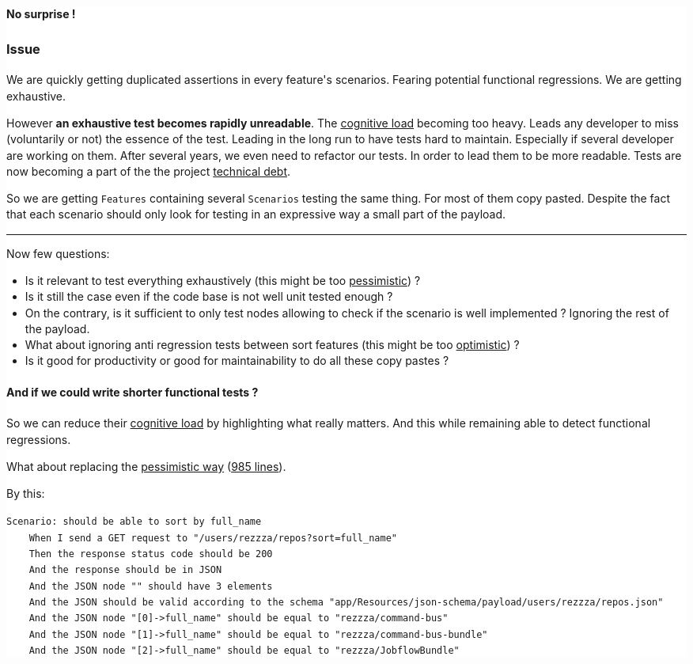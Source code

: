 **No surprise !**

### Issue

We are quickly getting duplicated assertions in every feature's scenarios.
Fearing potential functional regressions. We are getting exhaustive.

However **an exhaustive test becomes rapidly unreadable**.
The [cognitive load](https://en.wikipedia.org/wiki/Cognitive_load) becoming too heavy.
Leads any developer to miss (voluntarily or not) the essence of the test.
Leading in the long run to have tests hard to maintain. Especially if several developer are working on them.
After several years, we even need to refactor our tests. In order to lead them to be more readable.
Tests are now becoming a part of the the project [technical debt](http://martinfowler.com/bliki/TechnicalDebt.html).

So we are getting `Features` containing several `Scenarios` testing the same thing. For most of them copy pasted.
Despite the fact that each scenario should only look for testing in an expressive way a small part of the payload.

-----------

Now few questions:
- Is it relevant to test everything exhaustively (this might be too [pessimistic](https://github.com/gmorel/json-schema-afsy/blob/develop/test/functional/repo_list.legacy.pessimistic.feature)) ?
- Is it still the case even if the code base is not well unit tested enough ?
- On the contrary, is it sufficient to only test nodes allowing to check if the scenario is well implemented ? Ignoring the rest of the payload.
- What about ignoring anti regression tests between sort features (this might be too [optimistic](href="https://github.com/gmorel/json-schema-afsy/blob/develop/test/functional/repo_list.legacy.optimistic.feature)) ?
- Is it good for productivity or good for maintainability to do all these copy pastes ?    


#### And if we could write shorter functional tests ?

So we can reduce their [cognitive load](https://en.wikipedia.org/wiki/Cognitive_load) by highlighting what really matters.
And this while remaining able to detect functional regressions.

What about replacing the [pessimistic way](/blog/json-schema/repo_list.legacy.pessimistic.feature.png) ([985 lines]((https://github.com/gmorel/json-schema-afsy/blob/develop/test/functional/repo_list.legacy.pessimistic.feature))).

By this:

```gherkin
Scenario: should be able to sort by full_name
    When I send a GET request to "/users/rezzza/repos?sort=full_name"
    Then the response status code should be 200
    And the response should be in JSON
    And the JSON node "" should have 3 elements
    And the JSON should be valid according to the schema "app/Resources/json-schema/payload/users/rezzza/repos.json"
    And the JSON node "[0]->full_name" should be equal to "rezzza/command-bus"
    And the JSON node "[1]->full_name" should be equal to "rezzza/command-bus-bundle"
    And the JSON node "[2]->full_name" should be equal to "rezzza/JobflowBundle"
```
